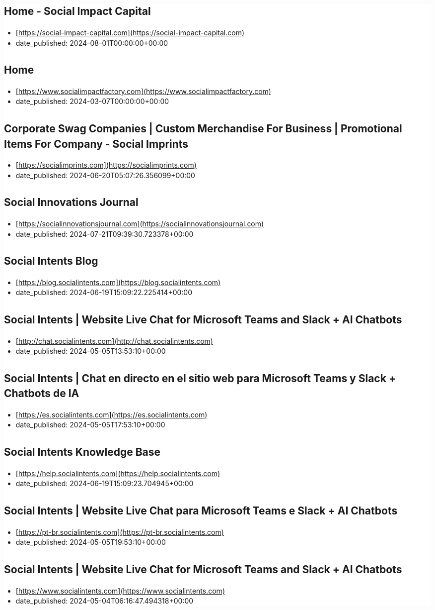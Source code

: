  ## Home - Social Impact Capital
 - [https://social-impact-capital.com](https://social-impact-capital.com)
 - date_published: 2024-08-01T00:00:00+00:00

 ## Home
 - [https://www.socialimpactfactory.com](https://www.socialimpactfactory.com)
 - date_published: 2024-03-07T00:00:00+00:00

 ## Corporate Swag Companies | Custom Merchandise For Business | Promotional Items For Company  - Social Imprints
 - [https://socialimprints.com](https://socialimprints.com)
 - date_published: 2024-06-20T05:07:26.356099+00:00

 ## Social Innovations Journal
 - [https://socialinnovationsjournal.com](https://socialinnovationsjournal.com)
 - date_published: 2024-07-21T09:39:30.723378+00:00

 ## Social Intents Blog
 - [https://blog.socialintents.com](https://blog.socialintents.com)
 - date_published: 2024-06-19T15:09:22.225414+00:00

 ## Social Intents | Website Live Chat for Microsoft Teams and Slack + AI Chatbots
 - [http://chat.socialintents.com](http://chat.socialintents.com)
 - date_published: 2024-05-05T13:53:10+00:00

 ## Social Intents | Chat en directo en el sitio web para Microsoft Teams y Slack + Chatbots de IA
 - [https://es.socialintents.com](https://es.socialintents.com)
 - date_published: 2024-05-05T17:53:10+00:00

 ## Social Intents Knowledge Base
 - [https://help.socialintents.com](https://help.socialintents.com)
 - date_published: 2024-06-19T15:09:23.704945+00:00

 ## Social Intents | Website Live Chat para Microsoft Teams e Slack + AI Chatbots
 - [https://pt-br.socialintents.com](https://pt-br.socialintents.com)
 - date_published: 2024-05-05T19:53:10+00:00

 ## Social Intents | Website Live Chat for Microsoft Teams and Slack + AI Chatbots
 - [https://www.socialintents.com](https://www.socialintents.com)
 - date_published: 2024-05-04T06:16:47.494318+00:00
